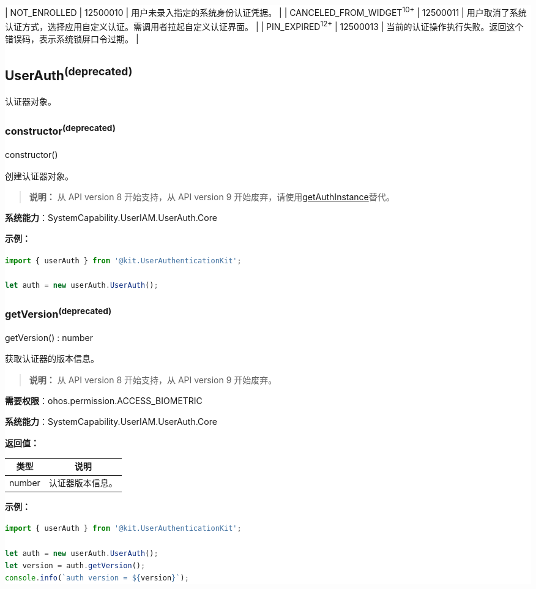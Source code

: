 | NOT_ENROLLED            | 12500010      | 用户未录入指定的系统身份认证凭据。 |
| CANCELED_FROM_WIDGET<sup>10+</sup> | 12500011 | 用户取消了系统认证方式，选择应用自定义认证。需调用者拉起自定义认证界面。 |
| PIN_EXPIRED<sup>12+</sup> | 12500013 | 当前的认证操作执行失败。返回这个错误码，表示系统锁屏口令过期。 |

## UserAuth<sup>(deprecated)</sup>

认证器对象。

### constructor<sup>(deprecated)</sup>

constructor()

创建认证器对象。

> **说明：**
> 从 API version 8 开始支持，从 API version 9 开始废弃，请使用[getAuthInstance](#userauthgetauthinstancedeprecated)替代。

**系统能力**：SystemCapability.UserIAM.UserAuth.Core

**示例：**

```ts
import { userAuth } from '@kit.UserAuthenticationKit';

let auth = new userAuth.UserAuth();
```

### getVersion<sup>(deprecated)</sup>

getVersion() : number

获取认证器的版本信息。

> **说明：**
> 从 API version 8 开始支持，从 API version 9 开始废弃。

**需要权限**：ohos.permission.ACCESS_BIOMETRIC

**系统能力**：SystemCapability.UserIAM.UserAuth.Core

**返回值：**

| 类型   | 说明                   |
| ------ | ---------------------- |
| number | 认证器版本信息。 |

**示例：**

```ts
import { userAuth } from '@kit.UserAuthenticationKit';

let auth = new userAuth.UserAuth();
let version = auth.getVersion();
console.info(`auth version = ${version}`);
```
